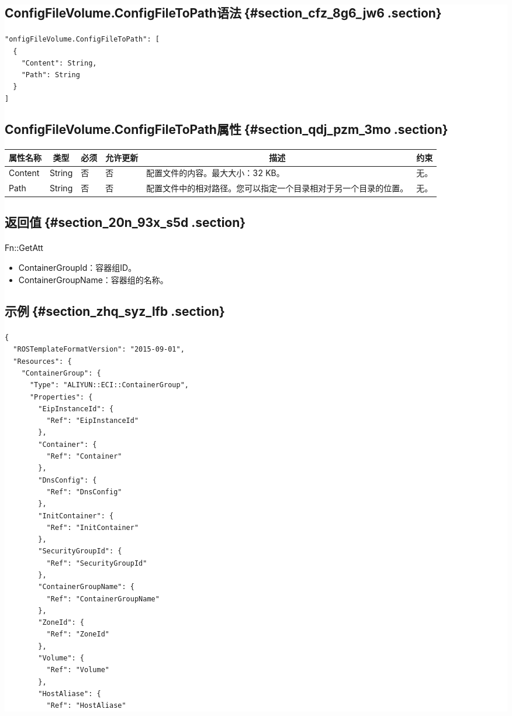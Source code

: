 ## ConfigFileVolume.ConfigFileToPath语法 {#section_cfz_8g6_jw6 .section}

``` {#codeblock_8qr_o2a_qyb .language-json}
"onfigFileVolume.ConfigFileToPath": [
  {
    "Content": String,
    "Path": String
  }
]
```

## ConfigFileVolume.ConfigFileToPath属性 {#section_qdj_pzm_3mo .section}

|属性名称|类型|必须|允许更新|描述|约束|
|----|--|--|----|--|--|
|Content|String|否|否|配置文件的内容。最大大小：32 KB。|无。|
|Path|String|否|否|配置文件中的相对路径。您可以指定一个目录相对于另一个目录的位置。|无。|

## 返回值 {#section_20n_93x_s5d .section}

Fn::GetAtt

-   ContainerGroupId：容器组ID。
-   ContainerGroupName：容器组的名称。

## 示例 {#section_zhq_syz_lfb .section}

``` {#codeblock_pvl_tyy_yix .language-json}
{
  "ROSTemplateFormatVersion": "2015-09-01",
  "Resources": {
    "ContainerGroup": {
      "Type": "ALIYUN::ECI::ContainerGroup",
      "Properties": {
        "EipInstanceId": {
          "Ref": "EipInstanceId"
        },
        "Container": {
          "Ref": "Container"
        },
        "DnsConfig": {
          "Ref": "DnsConfig"
        },
        "InitContainer": {
          "Ref": "InitContainer"
        },
        "SecurityGroupId": {
          "Ref": "SecurityGroupId"
        },
        "ContainerGroupName": {
          "Ref": "ContainerGroupName"
        },
        "ZoneId": {
          "Ref": "ZoneId"
        },
        "Volume": {
          "Ref": "Volume"
        },
        "HostAliase": {
          "Ref": "HostAliase"
```